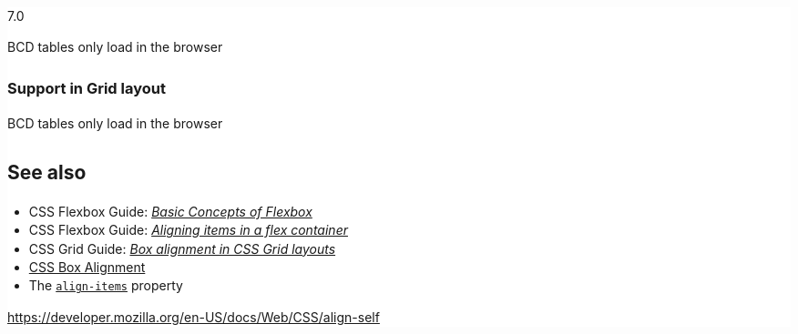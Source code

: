 7.0

BCD tables only load in the browser

### Support in Grid layout

BCD tables only load in the browser

## See also

- CSS Flexbox Guide: _[Basic Concepts of Flexbox](css_flexible_box_layout/basic_concepts_of_flexbox)_
- CSS Flexbox Guide: _[Aligning items in a flex container](css_flexible_box_layout/aligning_items_in_a_flex_container)_
- CSS Grid Guide: _[Box alignment in CSS Grid layouts](css_grid_layout/box_alignment_in_css_grid_layout)_
- [CSS Box Alignment](css_box_alignment)
- The [`align-items`](align-items) property

<a href="https://developer.mozilla.org/en-US/docs/Web/CSS/align-self" class="_attribution-link">https://developer.mozilla.org/en-US/docs/Web/CSS/align-self</a>
